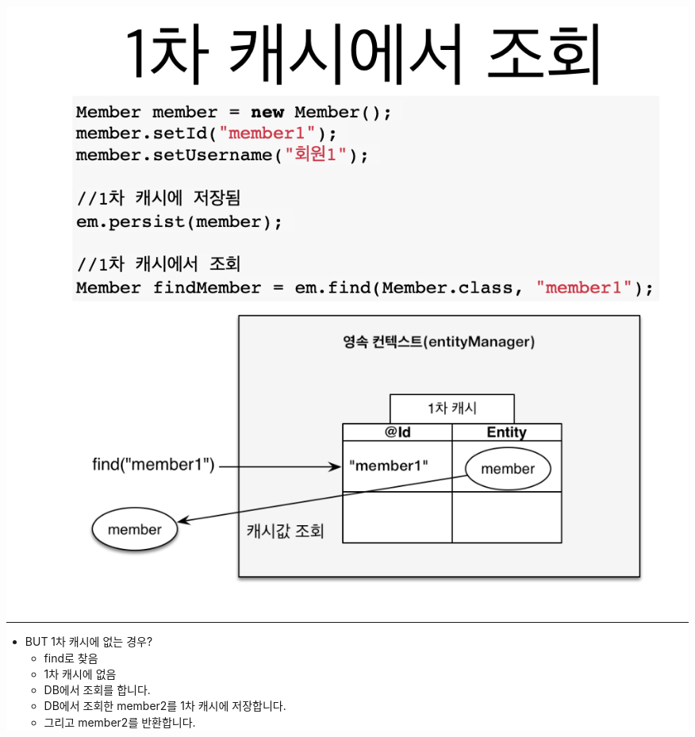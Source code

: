 ![Desktop View](/assets/img/post/jpa/2021-01-18-jpa-persist-context-5.png)

---

+ BUT 1차 캐시에 없는 경우?
  + find로 찾음
  + 1차 캐시에 없음
  + DB에서 조회를 합니다.
  + DB에서 조회한 member2를 1차 캐시에 저장합니다.
  + 그리고 member2를 반환합니다.
